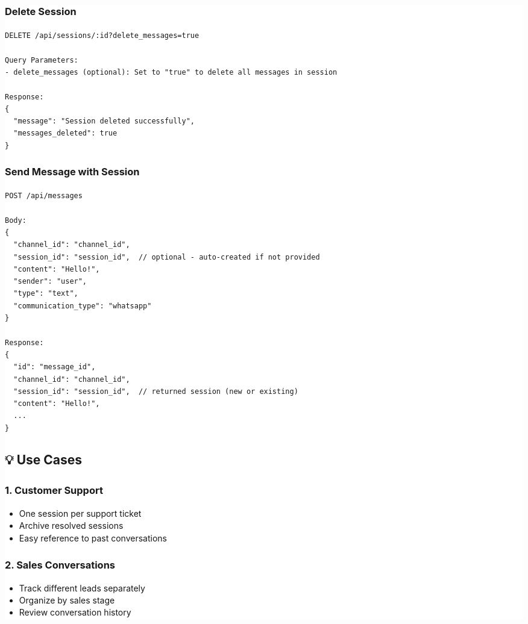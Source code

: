 ### Delete Session

```http
DELETE /api/sessions/:id?delete_messages=true

Query Parameters:
- delete_messages (optional): Set to "true" to delete all messages in session

Response:
{
  "message": "Session deleted successfully",
  "messages_deleted": true
}
```

### Send Message with Session

```http
POST /api/messages

Body:
{
  "channel_id": "channel_id",
  "session_id": "session_id",  // optional - auto-created if not provided
  "content": "Hello!",
  "sender": "user",
  "type": "text",
  "communication_type": "whatsapp"
}

Response:
{
  "id": "message_id",
  "channel_id": "channel_id",
  "session_id": "session_id",  // returned session (new or existing)
  "content": "Hello!",
  ...
}
```

## 💡 Use Cases

### 1. Customer Support
- One session per support ticket
- Archive resolved sessions
- Easy reference to past conversations

### 2. Sales Conversations
- Track different leads separately
- Organize by sales stage
- Review conversation history
